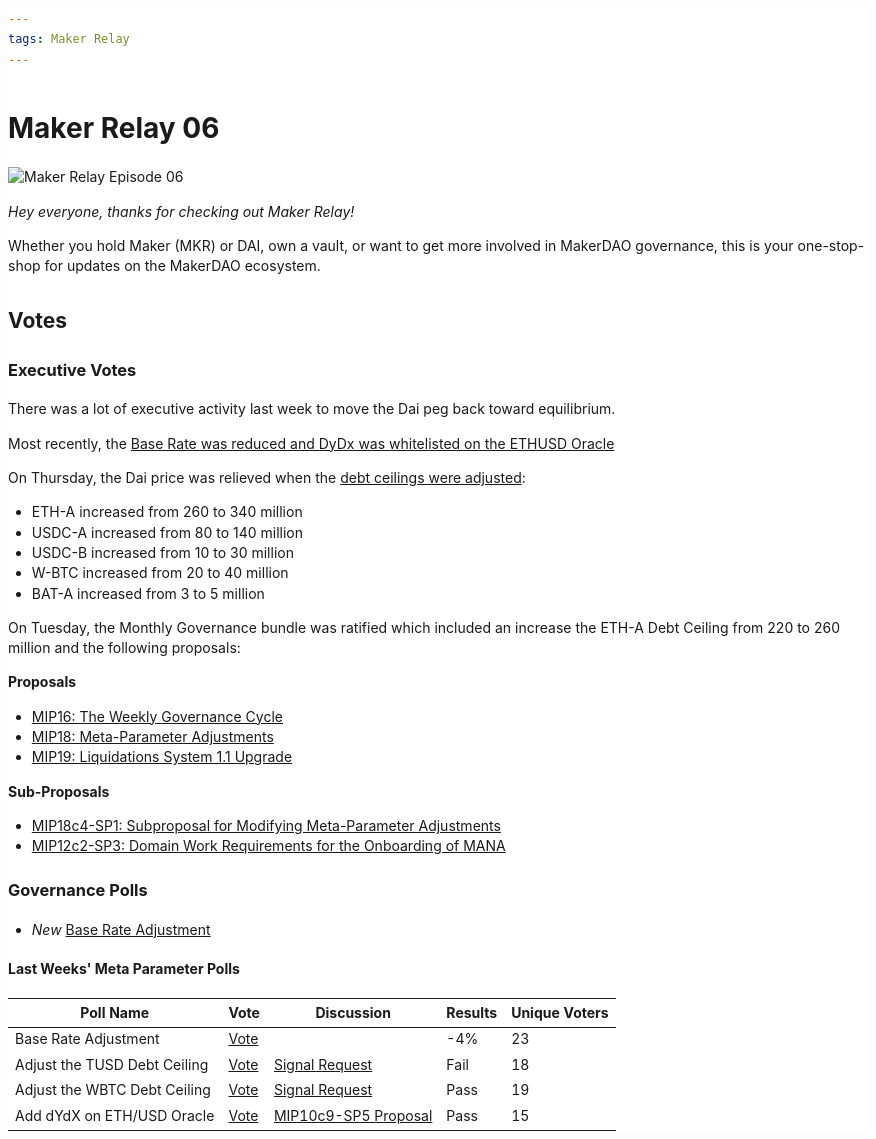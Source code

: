 ```yaml
---
tags: Maker Relay
---
```


# Maker Relay 06

![Maker Relay Episode 06](https://i.imgur.com/Jsj3FE0.png)

_Hey everyone, thanks for checking out Maker Relay!_

Whether you hold Maker (MKR) or DAI, own a vault, or want to get more involved in MakerDAO governance, this is your one-stop-shop for updates on the MakerDAO ecosystem. 

## Votes

### Executive Votes

There was a lot of executive activity last week to move the Dai peg back toward equilibrium.

Most recently, the [Base Rate was reduced and DyDx was whitelisted on the ETHUSD Oracle](https://vote.makerdao.com/executive-proposal/reduce-the-base-rate-whitelist-dydx-on-the-ethusd-oracle)

On Thursday, the Dai price was relieved when the [debt ceilings were adjusted](https://mkrgov.science/executive/0x4ff0258545528b01902d826368246f330eeabd2c):
* ETH-A increased from 260 to 340 million
* USDC-A increased from 80 to 140 million
* USDC-B increased from 10 to 30 million
* W-BTC increased from 20 to 40 million
* BAT-A increased from 3 to 5 million

On Tuesday, the Monthly Governance bundle was ratified which included an increase the ETH-A Debt Ceiling from 220 to 260 million and the following proposals:

**Proposals**
- [MIP16: The Weekly Governance Cycle](https://forum.makerdao.com/t/3008)
- [MIP18: Meta-Parameter Adjustments](https://forum.makerdao.com/t/3118)
- [MIP19: Liquidations System 1.1 Upgrade](https://forum.makerdao.com/t/3098)

**Sub-Proposals**
- [MIP18c4-SP1: Subproposal for Modifying Meta-Parameter Adjustments]()
- [MIP12c2-SP3: Domain Work Requirements for the Onboarding of MANA]()

### Governance Polls

- *New* [Base Rate Adjustment](https://vote.makerdao.com/polling-proposal/qmt99phgaqmhlt1vcyyzxdkaf9rwesepcmdgenoaomamzd)

#### Last Weeks' Meta Parameter Polls

| Poll Name  | Vote                                                                                              | Discussion | Results | Unique Voters
| ---------- | ------------------------------------------------------------------------------------------------- | ---------- | --- | ---
| Base Rate Adjustment | [Vote](https://vote.makerdao.com/polling-proposal/qmpvqs7gycpjdcpwbye4twvwxuhf4ax2tvt6i1pto5qd2p) |          | -4% | 23
| Adjust the TUSD Debt Ceiling | [Vote](https://vote.makerdao.com/polling-proposal/qmnnipepxuawxjhl1qj82f1nws4gjxdjgdzogrcajcbhj3) | [Signal Request](https://forum.makerdao.com/t/tusd-update-forum-poll-concerns-surrounding-the-tusd-collateral-type/3225) | Fail | 18
| Adjust the WBTC Debt Ceiling |[Vote](https://vote.makerdao.com/polling-proposal/qmuvrtrwglwqwwxisbracfersfj7stfqh5p6fpf7pu1vc9) | [Signal Request](https://forum.makerdao.com/t/3223) | Pass | 19
| Add dYdX on ETH/USD Oracle | [Vote](https://vote.makerdao.com/polling-proposal/qmvzjogrmxzih4qphszuowutqnm1th4c5mstwqetpv1vnx) | [MIP10c9-SP5 Proposal](https://forum.makerdao.com/t/mip10c9-sp5-proposal-whitelist-dydx-on-ethusd-oracle/3290) | Pass | 15
